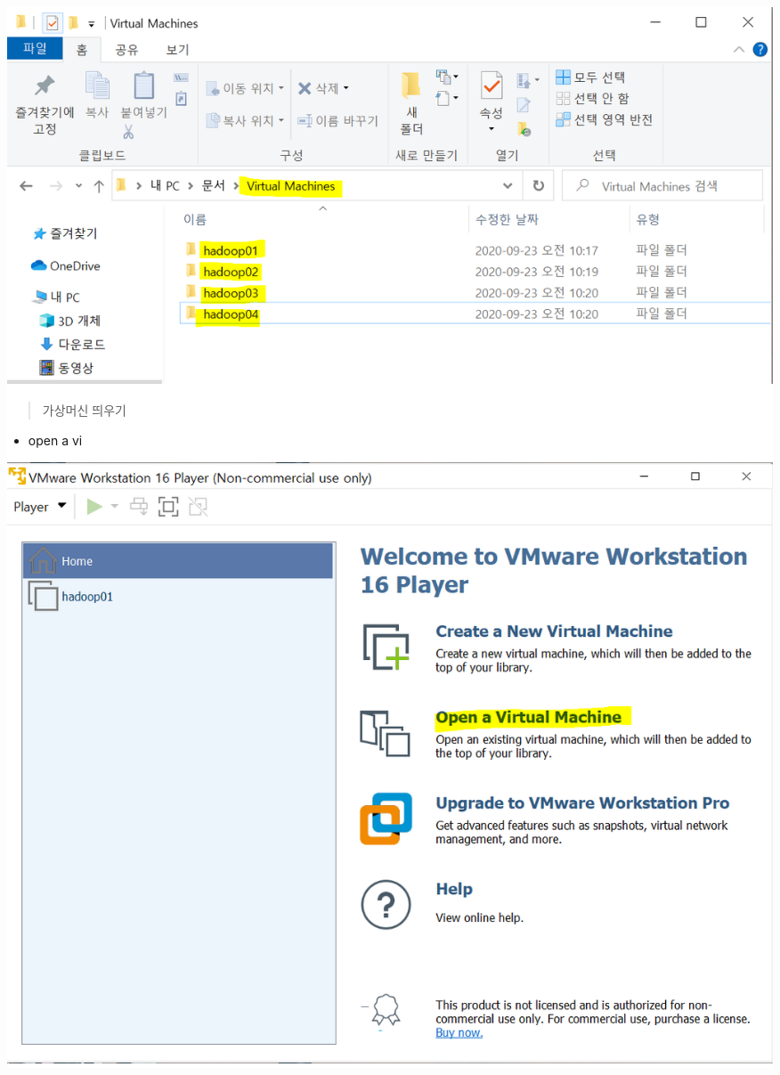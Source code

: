 ![image-20200923102145412](image\image-20200923102145412.png)



> 가상머신 띄우기

- open a vi

![image-20200923102456557](image\image-20200923102456557.png)
